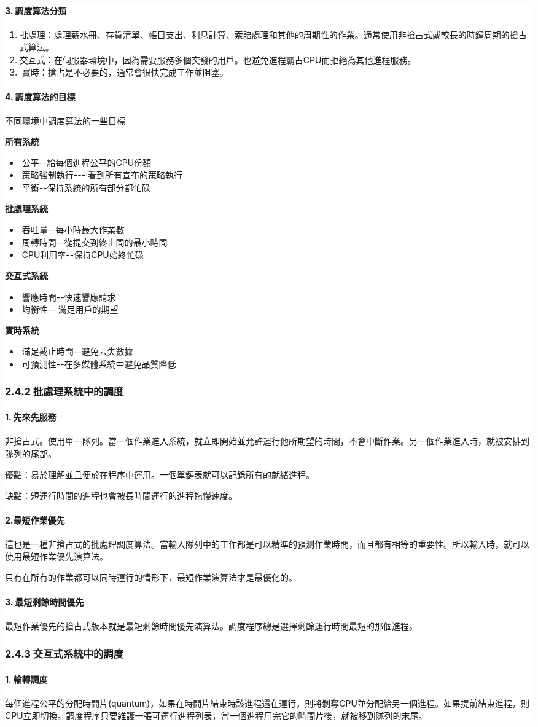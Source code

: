 #### 3. 調度算法分類

1. ​	批處理：處理薪水冊、存貨清單、帳目支出、利息計算、索賠處理和其他的周期性的作業。通常使用非搶占式或較長的時鐘周期的搶占式算法。
2. ​	交互式：在伺服器環境中，因為需要服務多個突發的用戶。也避免進程霸占CPU而拒絕為其他進程服務。
3. ​	實時：搶占是不必要的，通常會很快完成工作並阻塞。

#### 4. 調度算法的目標

不同環境中調度算法的一些目標

**所有系統**

- ​	公平--給每個進程公平的CPU份額
- ​	策略強制執行--- 看到所有宣布的策略執行
- ​	平衡--保持系統的所有部分都忙碌

**批處理系統**

- ​	吞吐量--每小時最大作業數
- ​	周轉時間--從提交到終止間的最小時間
- ​	CPU利用率--保持CPU始終忙碌

**交互式系統**

- ​	響應時間--快速響應請求
- ​	均衡性-- 滿足用戶的期望

**實時系統**

- ​	滿足截止時間--避免丟失數據
- ​	可預測性--在多媒體系統中避免品質降低

### 2.4.2 批處理系統中的調度

#### 1. 先來先服務

非搶占式。使用單一隊列。當一個作業進入系統，就立即開始並允許運行他所期望的時間，不會中斷作業。另一個作業進入時，就被安排到隊列的尾部。

優點：易於理解並且便於在程序中運用。一個單鏈表就可以記錄所有的就緒進程。

缺點：短運行時間的進程也會被長時間運行的進程拖慢速度。

#### 2.最短作業優先

這也是一種非搶占式的批處理調度算法。當輸入隊列中的工作都是可以精準的預測作業時間，而且都有相等的重要性。所以輸入時，就可以使用最短作業優先演算法。

只有在所有的作業都可以同時運行的情形下，最短作業演算法才是最優化的。

#### 3. 最短剩餘時間優先

最短作業優先的搶占式版本就是最短剩餘時間優先演算法。調度程序總是選擇剩餘運行時間最短的那個進程。

### 2.4.3 交互式系統中的調度

#### 1. 輪轉調度

每個進程公平的分配時間片(quantum)，如果在時間片結束時該進程還在運行，則將剝奪CPU並分配給另一個進程。如果提前結束進程，則CPU立即切換。調度程序只要維護一張可運行進程列表，當一個進程用完它的時間片後，就被移到隊列的末尾。
